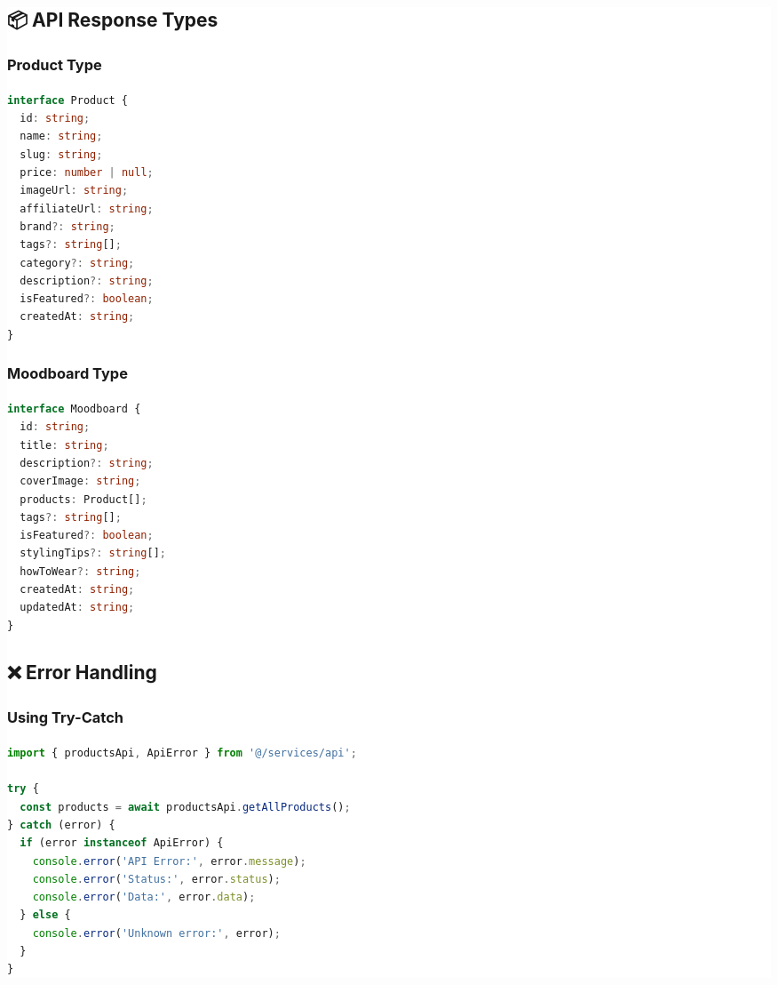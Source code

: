 ## 📦 API Response Types

### Product Type

```typescript
interface Product {
  id: string;
  name: string;
  slug: string;
  price: number | null;
  imageUrl: string;
  affiliateUrl: string;
  brand?: string;
  tags?: string[];
  category?: string;
  description?: string;
  isFeatured?: boolean;
  createdAt: string;
}
```

### Moodboard Type

```typescript
interface Moodboard {
  id: string;
  title: string;
  description?: string;
  coverImage: string;
  products: Product[];
  tags?: string[];
  isFeatured?: boolean;
  stylingTips?: string[];
  howToWear?: string;
  createdAt: string;
  updatedAt: string;
}
```

## ❌ Error Handling

### Using Try-Catch

```typescript
import { productsApi, ApiError } from '@/services/api';

try {
  const products = await productsApi.getAllProducts();
} catch (error) {
  if (error instanceof ApiError) {
    console.error('API Error:', error.message);
    console.error('Status:', error.status);
    console.error('Data:', error.data);
  } else {
    console.error('Unknown error:', error);
  }
}
```
